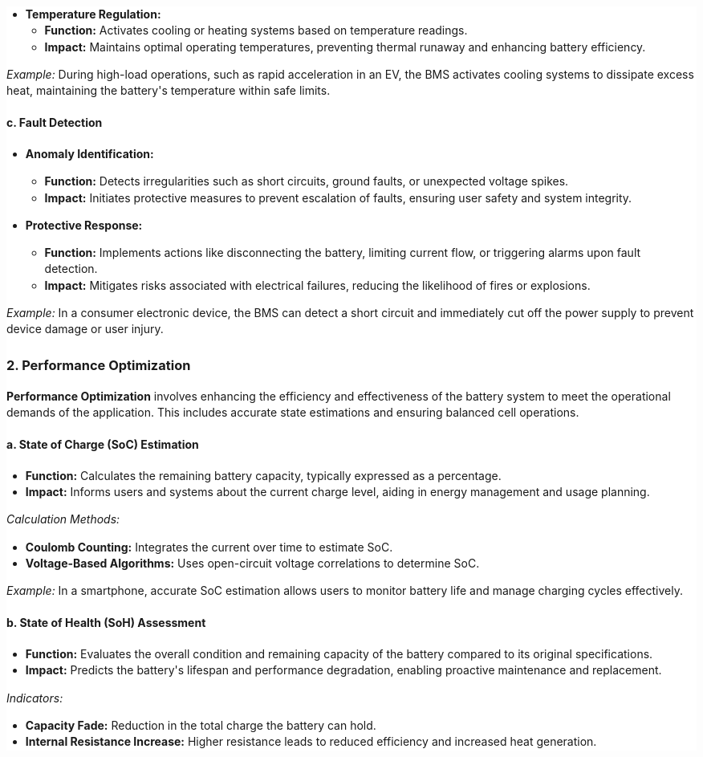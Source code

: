 - **Temperature Regulation:**
  - **Function:** Activates cooling or heating systems based on temperature readings.
  - **Impact:** Maintains optimal operating temperatures, preventing thermal runaway and enhancing battery efficiency.

*Example:* During high-load operations, such as rapid acceleration in an EV, the BMS activates cooling systems to dissipate excess heat, maintaining the battery's temperature within safe limits.

#### c. Fault Detection

- **Anomaly Identification:**
  - **Function:** Detects irregularities such as short circuits, ground faults, or unexpected voltage spikes.
  - **Impact:** Initiates protective measures to prevent escalation of faults, ensuring user safety and system integrity.
  
- **Protective Response:**
  - **Function:** Implements actions like disconnecting the battery, limiting current flow, or triggering alarms upon fault detection.
  - **Impact:** Mitigates risks associated with electrical failures, reducing the likelihood of fires or explosions.

*Example:* In a consumer electronic device, the BMS can detect a short circuit and immediately cut off the power supply to prevent device damage or user injury.

### 2. Performance Optimization

**Performance Optimization** involves enhancing the efficiency and effectiveness of the battery system to meet the operational demands of the application. This includes accurate state estimations and ensuring balanced cell operations.

#### a. State of Charge (SoC) Estimation

- **Function:** Calculates the remaining battery capacity, typically expressed as a percentage.
- **Impact:** Informs users and systems about the current charge level, aiding in energy management and usage planning.

*Calculation Methods:*
- **Coulomb Counting:** Integrates the current over time to estimate SoC.
- **Voltage-Based Algorithms:** Uses open-circuit voltage correlations to determine SoC.

*Example:* In a smartphone, accurate SoC estimation allows users to monitor battery life and manage charging cycles effectively.

#### b. State of Health (SoH) Assessment

- **Function:** Evaluates the overall condition and remaining capacity of the battery compared to its original specifications.
- **Impact:** Predicts the battery's lifespan and performance degradation, enabling proactive maintenance and replacement.

*Indicators:*
- **Capacity Fade:** Reduction in the total charge the battery can hold.
- **Internal Resistance Increase:** Higher resistance leads to reduced efficiency and increased heat generation.
